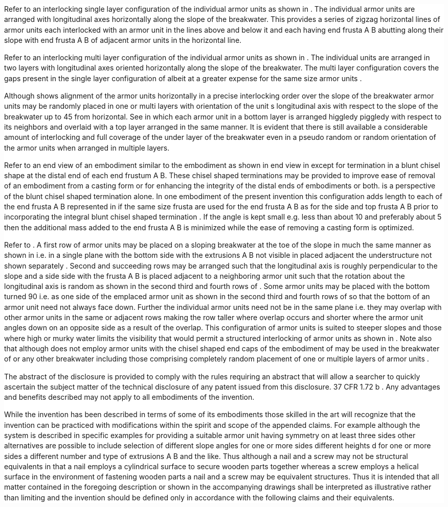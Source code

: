 Refer to an interlocking single layer configuration of the individual armor units as shown in . The individual armor units are arranged with longitudinal axes horizontally along the slope of the breakwater. This provides a series of zigzag horizontal lines of armor units each interlocked with an armor unit in the lines above and below it and each having end frusta A B abutting along their slope with end frusta A B of adjacent armor units in the horizontal line.

Refer to an interlocking multi layer configuration of the individual armor units as shown in . The individual units are arranged in two layers with longitudinal axes oriented horizontally along the slope of the breakwater. The multi layer configuration covers the gaps present in the single layer configuration of albeit at a greater expense for the same size armor units .

Although shows alignment of the armor units horizontally in a precise interlocking order over the slope of the breakwater armor units may be randomly placed in one or multi layers with orientation of the unit s longitudinal axis with respect to the slope of the breakwater up to 45 from horizontal. See in which each armor unit in a bottom layer is arranged higgledy piggledy with respect to its neighbors and overlaid with a top layer arranged in the same manner. It is evident that there is still available a considerable amount of interlocking and full coverage of the under layer of the breakwater even in a pseudo random or random orientation of the armor units when arranged in multiple layers.

Refer to an end view of an embodiment similar to the embodiment as shown in end view in except for termination in a blunt chisel shape at the distal end of each end frustum A B. These chisel shaped terminations may be provided to improve ease of removal of an embodiment from a casting form or for enhancing the integrity of the distal ends of embodiments or both. is a perspective of the blunt chisel shaped termination alone. In one embodiment of the present invention this configuration adds length to each of the end frusta A B represented in if the same size frusta are used for the end frusta A B as for the side and top frusta A B prior to incorporating the integral blunt chisel shaped termination . If the angle is kept small e.g. less than about 10 and preferably about 5 then the additional mass added to the end frusta A B is minimized while the ease of removing a casting form is optimized.

Refer to . A first row of armor units may be placed on a sloping breakwater at the toe of the slope in much the same manner as shown in i.e. in a single plane with the bottom side with the extrusions A B not visible in placed adjacent the understructure not shown separately . Second and succeeding rows may be arranged such that the longitudinal axis is roughly perpendicular to the slope and a side side with the frusta A B is placed adjacent to a neighboring armor unit such that the rotation about the longitudinal axis is random as shown in the second third and fourth rows of . Some armor units may be placed with the bottom turned 90 i.e. as one side of the emplaced armor unit as shown in the second third and fourth rows of so that the bottom of an armor unit need not always face down. Further the individual armor units need not be in the same plane i.e. they may overlap with other armor units in the same or adjacent rows making the row taller where overlap occurs and shorter where the armor unit angles down on an opposite side as a result of the overlap. This configuration of armor units is suited to steeper slopes and those where high or murky water limits the visibility that would permit a structured interlocking of armor units as shown in . Note also that although does not employ armor units with the chisel shaped end caps of the embodiment of may be used in the breakwater of or any other breakwater including those comprising completely random placement of one or multiple layers of armor units .

The abstract of the disclosure is provided to comply with the rules requiring an abstract that will allow a searcher to quickly ascertain the subject matter of the technical disclosure of any patent issued from this disclosure. 37 CFR 1.72 b . Any advantages and benefits described may not apply to all embodiments of the invention.

While the invention has been described in terms of some of its embodiments those skilled in the art will recognize that the invention can be practiced with modifications within the spirit and scope of the appended claims. For example although the system is described in specific examples for providing a suitable armor unit having symmetry on at least three sides other alternatives are possible to include selection of different slope angles for one or more sides different heights d for one or more sides a different number and type of extrusions A B and the like. Thus although a nail and a screw may not be structural equivalents in that a nail employs a cylindrical surface to secure wooden parts together whereas a screw employs a helical surface in the environment of fastening wooden parts a nail and a screw may be equivalent structures. Thus it is intended that all matter contained in the foregoing description or shown in the accompanying drawings shall be interpreted as illustrative rather than limiting and the invention should be defined only in accordance with the following claims and their equivalents.

